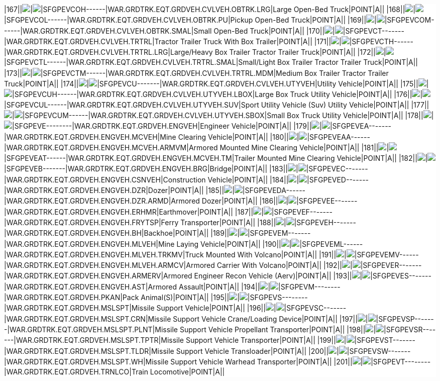 |167||![](./images/SFGPEVCOH------.png)|![](./images-std/1.sfgpevcoh------.jpeg)|SFGPEVCOH------|WAR.GRDTRK.EQT.GRDVEH.CVLVEH.OBTRK.LRG|Large Open-Bed Truck|POINT|A||
|168||![](./images/SFGPEVCOL------.png)|![](./images-std/1.sfgpevcol------.jpeg)|SFGPEVCOL------|WAR.GRDTRK.EQT.GRDVEH.CVLVEH.OBTRK.PU|Pickup Open-Bed Truck|POINT|A||
|169||![](./images/SFGPEVCOM------.png)|![](./images-std/1.sfgpevcom------.jpeg)|SFGPEVCOM------|WAR.GRDTRK.EQT.GRDVEH.CVLVEH.OBTRK.SMAL|Small Open-Bed Truck|POINT|A||
|170||![](./images/SFGPEVCT-------.png)|![](./images-std/1.sfgpevct-------.jpeg)|SFGPEVCT-------|WAR.GRDTRK.EQT.GRDVEH.CVLVEH.TRTRL|Tractor Trailer Truck With Box Trailer|POINT|A||
|171||![](./images/SFGPEVCTH------.png)|![](./images-std/1.sfgpevcth------.jpeg)|SFGPEVCTH------|WAR.GRDTRK.EQT.GRDVEH.CVLVEH.TRTRL.LRG|Large/Heavy Box Trailer Tractor Trailer Truck|POINT|A||
|172||![](./images/SFGPEVCTL------.png)|![](./images-std/1.sfgpevctl------.jpeg)|SFGPEVCTL------|WAR.GRDTRK.EQT.GRDVEH.CVLVEH.TRTRL.SMAL|Small/Light Box Trailer Tractor Trailer Truck|POINT|A||
|173||![](./images/SFGPEVCTM------.png)|![](./images-std/1.sfgpevctm------.jpeg)|SFGPEVCTM------|WAR.GRDTRK.EQT.GRDVEH.CVLVEH.TRTRL.MDM|Medium Box Trailer Tractor Trailer Truck|POINT|A||
|174||![](./images/SFGPEVCU-------.png)|![](./images-std/1.sfgpevcu-------.jpeg)|SFGPEVCU-------|WAR.GRDTRK.EQT.GRDVEH.CVLVEH.UTYVEH|Utility Vehicle|POINT|A||
|175||![](./images/SFGPEVCUH------.png)|![](./images-std/1.sfgpevcuh------.jpeg)|SFGPEVCUH------|WAR.GRDTRK.EQT.GRDVEH.CVLVEH.UTYVEH.LBOX|Large Box Truck Utility Vehicle|POINT|A||
|176||![](./images/SFGPEVCUL------.png)|![](./images-std/1.sfgpevcul------.jpeg)|SFGPEVCUL------|WAR.GRDTRK.EQT.GRDVEH.CVLVEH.UTYVEH.SUV|Sport Utility Vehicle (Suv) Utility Vehicle|POINT|A||
|177||![](./images/SFGPEVCUM------.png)|![](./images-std/1.sfgpevcum------.jpeg)|SFGPEVCUM------|WAR.GRDTRK.EQT.GRDVEH.CVLVEH.UTYVEH.SBOX|Small Box Truck Utility Vehicle|POINT|A||
|178||![](./images/SFGPEVE--------.png)|![](./images-std/1.sfgpeve--------.jpeg)|SFGPEVE--------|WAR.GRDTRK.EQT.GRDVEH.ENGVEH|Engineer Vehicle|POINT|A||
|179||![](./images/SFGPEVEA-------.png)|![](./images-std/1.sfgpevea-------.jpeg)|SFGPEVEA-------|WAR.GRDTRK.EQT.GRDVEH.ENGVEH.MCVEH|Mine Clearing Vehicle|POINT|A||
|180||![](./images/SFGPEVEAA------.png)|![](./images-std/1.sfgpeveaa------.jpeg)|SFGPEVEAA------|WAR.GRDTRK.EQT.GRDVEH.ENGVEH.MCVEH.ARMVM|Armored Mounted Mine Clearing Vehicle|POINT|A||
|181||![](./images/SFGPEVEAT------.png)|![](./images-std/1.sfgpeveat------.jpeg)|SFGPEVEAT------|WAR.GRDTRK.EQT.GRDVEH.ENGVEH.MCVEH.TM|Trailer Mounted Mine Clearing Vehicle|POINT|A||
|182||![](./images/SFGPEVEB-------.png)|![](./images-std/1.sfgpeveb-------.jpeg)|SFGPEVEB-------|WAR.GRDTRK.EQT.GRDVEH.ENGVEH.BRG|Bridge|POINT|A||
|183||![](./images/SFGPEVEC-------.png)|![](./images-std/1.sfgpevec-------.jpeg)|SFGPEVEC-------|WAR.GRDTRK.EQT.GRDVEH.ENGVEH.CSNVEH|Construction Vehicle|POINT|A||
|184||![](./images/SFGPEVED-------.png)|![](./images-std/1.sfgpeved-------.jpeg)|SFGPEVED-------|WAR.GRDTRK.EQT.GRDVEH.ENGVEH.DZR|Dozer|POINT|A||
|185||![](./images/SFGPEVEDA------.png)|![](./images-std/1.sfgpeveda------.jpeg)|SFGPEVEDA------|WAR.GRDTRK.EQT.GRDVEH.ENGVEH.DZR.ARMD|Armored Dozer|POINT|A||
|186||![](./images/SFGPEVEE-------.png)|![](./images-std/1.sfgpevee-------.jpeg)|SFGPEVEE-------|WAR.GRDTRK.EQT.GRDVEH.ENGVEH.ERHMR|Earthmover|POINT|A||
|187||![](./images/SFGPEVEF-------.png)|![](./images-std/1.sfgpevef-------.jpeg)|SFGPEVEF-------|WAR.GRDTRK.EQT.GRDVEH.ENGVEH.FRYTSP|Ferry Transporter|POINT|A||
|188||![](./images/SFGPEVEH-------.png)|![](./images-std/1.sfgpeveh-------.jpeg)|SFGPEVEH-------|WAR.GRDTRK.EQT.GRDVEH.ENGVEH.BH|Backhoe|POINT|A||
|189||![](./images/SFGPEVEM-------.png)|![](./images-std/1.sfgpevem-------.jpeg)|SFGPEVEM-------|WAR.GRDTRK.EQT.GRDVEH.ENGVEH.MLVEH|Mine Laying Vehicle|POINT|A||
|190||![](./images/SFGPEVEML------.png)|![](./images-std/1.sfgpeveml------.jpeg)|SFGPEVEML------|WAR.GRDTRK.EQT.GRDVEH.ENGVEH.MLVEH.TRKMV|Truck Mounted With Volcano|POINT|A||
|191||![](./images/SFGPEVEMV------.png)|![](./images-std/1.sfgpevemv------.jpeg)|SFGPEVEMV------|WAR.GRDTRK.EQT.GRDVEH.ENGVEH.MLVEH.ARMCV|Armored Carrier With Volcano|POINT|A||
|192||![](./images/SFGPEVER-------.png)|![](./images-std/1.sfgpever-------.jpeg)|SFGPEVER-------|WAR.GRDTRK.EQT.GRDVEH.ENGVEH.ARMERV|Armored Engineer Recon Vehicle (Aerv)|POINT|A||
|193||![](./images/SFGPEVES-------.png)|![](./images-std/1.sfgpeves-------.jpeg)|SFGPEVES-------|WAR.GRDTRK.EQT.GRDVEH.ENGVEH.AST|Armored Assault|POINT|A||
|194||![](./images/SFGPEVM--------.png)|![](./images-std/1.sfgpevm--------.jpeg)|SFGPEVM--------|WAR.GRDTRK.EQT.GRDVEH.PKAN|Pack Animal(S)|POINT|A||
|195||![](./images/SFGPEVS--------.png)|![](./images-std/1.sfgpevs--------.jpeg)|SFGPEVS--------|WAR.GRDTRK.EQT.GRDVEH.MSLSPT|Missile Support Vehicle|POINT|A||
|196||![](./images/SFGPEVSC-------.png)|![](./images-std/1.sfgpevsc-------.jpeg)|SFGPEVSC-------|WAR.GRDTRK.EQT.GRDVEH.MSLSPT.CRN|Missile Support Vehicle Crane/Loading Device|POINT|A||
|197||![](./images/SFGPEVSP-------.png)|![](./images-std/1.sfgpevsp-------.jpeg)|SFGPEVSP-------|WAR.GRDTRK.EQT.GRDVEH.MSLSPT.PLNT|Missile Support Vehicle Propellant Transporter|POINT|A||
|198||![](./images/SFGPEVSR-------.png)|![](./images-std/1.sfgpevsr-------.jpeg)|SFGPEVSR-------|WAR.GRDTRK.EQT.GRDVEH.MSLSPT.TPTR|Missile Support Vehicle Transporter|POINT|A||
|199||![](./images/SFGPEVST-------.png)|![](./images-std/1.sfgpevst-------.jpeg)|SFGPEVST-------|WAR.GRDTRK.EQT.GRDVEH.MSLSPT.TLDR|Missile Support Vehicle Transloader|POINT|A||
|200||![](./images/SFGPEVSW-------.png)|![](./images-std/1.sfgpevsw-------.jpeg)|SFGPEVSW-------|WAR.GRDTRK.EQT.GRDVEH.MSLSPT.WH|Missile Support Vehicle Warhead Transporter|POINT|A||
|201||![](./images/SFGPEVT--------.png)|![](./images-std/1.sfgpevt--------.jpeg)|SFGPEVT--------|WAR.GRDTRK.EQT.GRDVEH.TRNLCO|Train Locomotive|POINT|A||